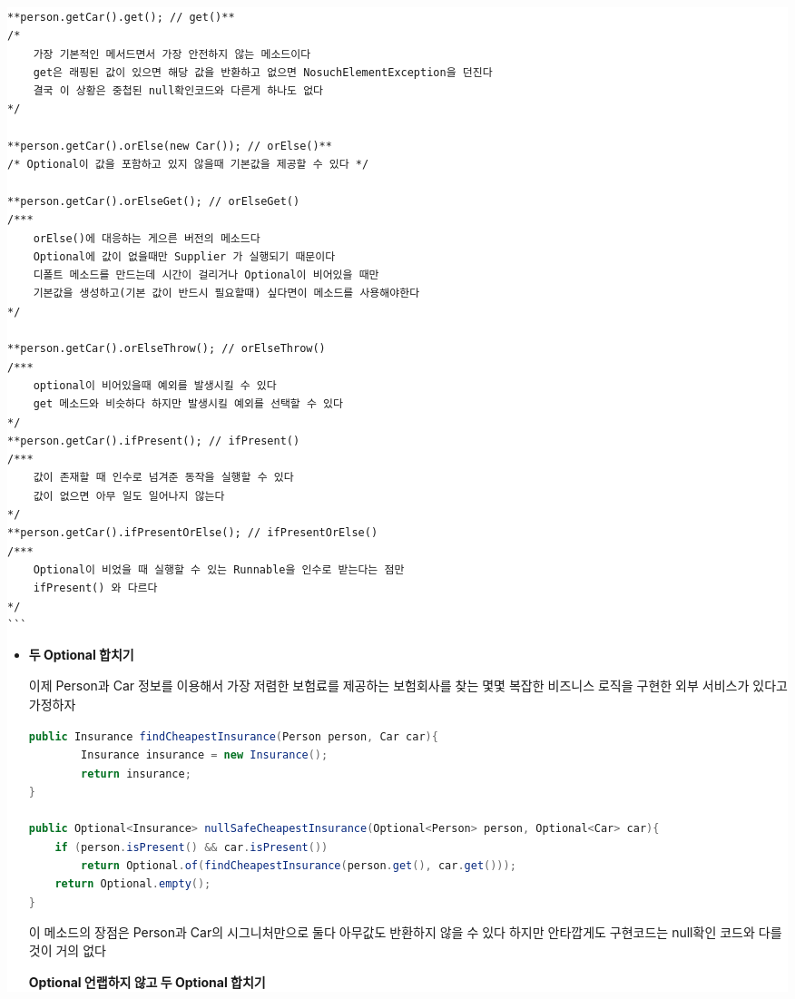    **person.getCar().get(); // get()**
    /*
    	가장 기본적인 메서드면서 가장 안전하지 않는 메소드이다 
    	get은 래핑된 값이 있으면 해당 값을 반환하고 없으면 NosuchElementException을 던진다
    	결국 이 상황은 중첩된 null확인코드와 다른게 하나도 없다
    */
    
    **person.getCar().orElse(new Car()); // orElse()**
    /* Optional이 값을 포함하고 있지 않을때 기본값을 제공할 수 있다 */
    
    **person.getCar().orElseGet(); // orElseGet()
    /*** 
    	orElse()에 대응하는 게으른 버전의 메소드다
    	Optional에 값이 없을때만 Supplier 가 실행되기 때문이다
    	디폴트 메소드를 만드는데 시간이 걸리거나 Optional이 비어있을 때만 
    	기본값을 생성하고(기본 값이 반드시 필요할때) 싶다면이 메소드를 사용해야한다 
    */
    
    **person.getCar().orElseThrow(); // orElseThrow()
    /*** 
    	optional이 비어있을때 예외를 발생시킬 수 있다 
    	get 메소드와 비슷하다 하지만 발생시킬 예외를 선택할 수 있다
    */
    **person.getCar().ifPresent(); // ifPresent()
    /***
    	값이 존재할 때 인수로 넘겨준 동작을 실행할 수 있다
    	값이 없으면 아무 일도 일어나지 않는다
    */
    **person.getCar().ifPresentOrElse(); // ifPresentOrElse()
    /*** 
    	Optional이 비었을 때 실행할 수 있는 Runnable을 인수로 받는다는 점만 
    	ifPresent() 와 다르다
    */
    ```
    
- **두 Optional 합치기**
    
    이제 Person과 Car 정보를 이용해서 가장 저렴한 보험료를 제공하는 보험회사를 찾는 몇몇 복잡한 비즈니스 로직을 구현한 외부 서비스가 있다고 가정하자
    
    ```java
    public Insurance findCheapestInsurance(Person person, Car car){
            Insurance insurance = new Insurance();
            return insurance;
    }
    
    public Optional<Insurance> nullSafeCheapestInsurance(Optional<Person> person, Optional<Car> car){
        if (person.isPresent() && car.isPresent())
            return Optional.of(findCheapestInsurance(person.get(), car.get()));
        return Optional.empty();
    }
    ```
    
    이 메소드의 장점은 Person과 Car의 시그니처만으로 둘다 아무값도 반환하지 않을 수 있다 하지만 안타깝게도 구현코드는 null확인 코드와 다를 것이 거의 없다
    
    **Optional 언랩하지 않고 두 Optional 합치기**
    